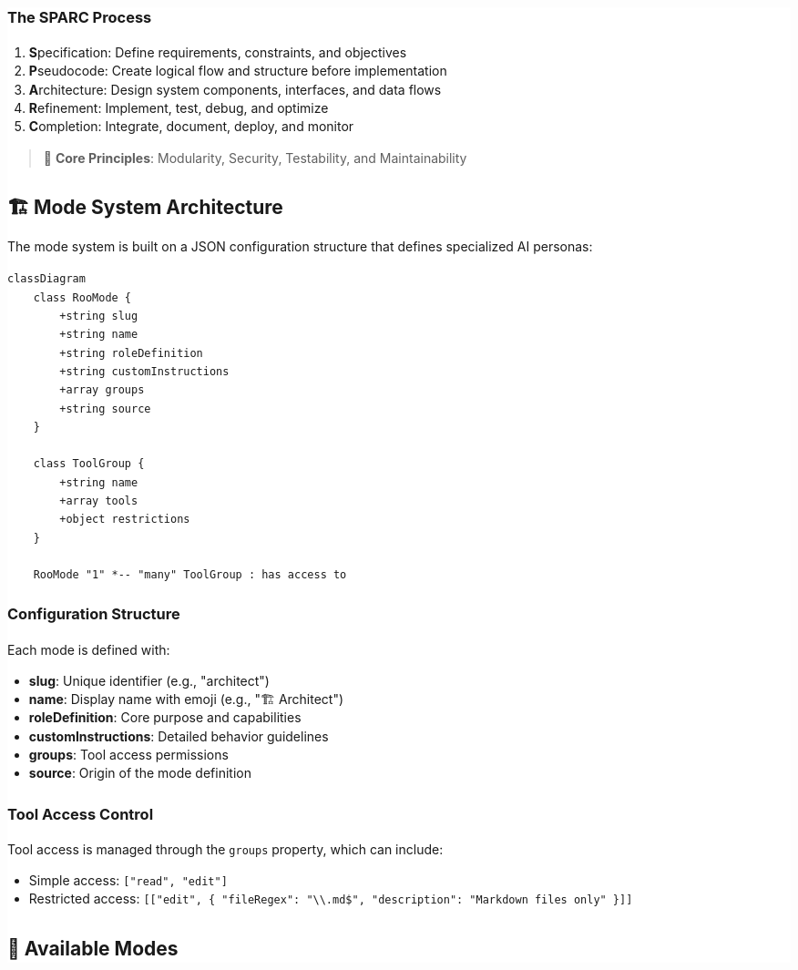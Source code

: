 ### The SPARC Process

1. **S**pecification: Define requirements, constraints, and objectives
2. **P**seudocode: Create logical flow and structure before implementation
3. **A**rchitecture: Design system components, interfaces, and data flows
4. **R**efinement: Implement, test, debug, and optimize
5. **C**ompletion: Integrate, document, deploy, and monitor

> 🔑 **Core Principles**: Modularity, Security, Testability, and Maintainability

## 🏗️ Mode System Architecture

The mode system is built on a JSON configuration structure that defines specialized AI personas:

```mermaid
classDiagram
    class RooMode {
        +string slug
        +string name
        +string roleDefinition
        +string customInstructions
        +array groups
        +string source
    }
    
    class ToolGroup {
        +string name
        +array tools
        +object restrictions
    }
    
    RooMode "1" *-- "many" ToolGroup : has access to
```

### Configuration Structure

Each mode is defined with:

- **slug**: Unique identifier (e.g., "architect")
- **name**: Display name with emoji (e.g., "🏗️ Architect")
- **roleDefinition**: Core purpose and capabilities
- **customInstructions**: Detailed behavior guidelines
- **groups**: Tool access permissions
- **source**: Origin of the mode definition

### Tool Access Control

Tool access is managed through the `groups` property, which can include:
- Simple access: `["read", "edit"]`
- Restricted access: `[["edit", { "fileRegex": "\\.md$", "description": "Markdown files only" }]]`

## 🧩 Available Modes
